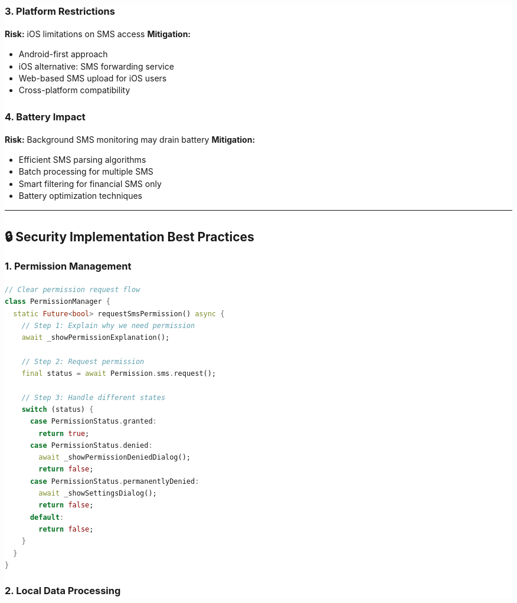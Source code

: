 ### **3. Platform Restrictions**
**Risk:** iOS limitations on SMS access
**Mitigation:**
- Android-first approach
- iOS alternative: SMS forwarding service
- Web-based SMS upload for iOS users
- Cross-platform compatibility

### **4. Battery Impact**
**Risk:** Background SMS monitoring may drain battery
**Mitigation:**
- Efficient SMS parsing algorithms
- Batch processing for multiple SMS
- Smart filtering for financial SMS only
- Battery optimization techniques

---

## 🔒 **Security Implementation Best Practices**

### **1. Permission Management**

```dart
// Clear permission request flow
class PermissionManager {
  static Future<bool> requestSmsPermission() async {
    // Step 1: Explain why we need permission
    await _showPermissionExplanation();
    
    // Step 2: Request permission
    final status = await Permission.sms.request();
    
    // Step 3: Handle different states
    switch (status) {
      case PermissionStatus.granted:
        return true;
      case PermissionStatus.denied:
        await _showPermissionDeniedDialog();
        return false;
      case PermissionStatus.permanentlyDenied:
        await _showSettingsDialog();
        return false;
      default:
        return false;
    }
  }
}
```

### **2. Local Data Processing**
